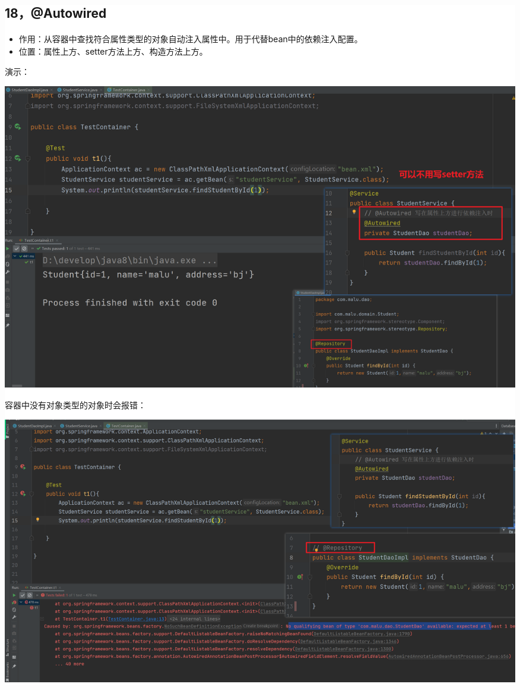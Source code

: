 

## 18，@Autowired



- 作用：从容器中查找符合属性类型的对象自动注入属性中。用于代替bean中的依赖注入配置。
- 位置：属性上方、setter方法上方、构造方法上方。



演示：

![1722480470711](./assets/1722480470711.png)



容器中没有对象类型的对象时会报错：

![1722480571822](./assets/1722480571822.png)